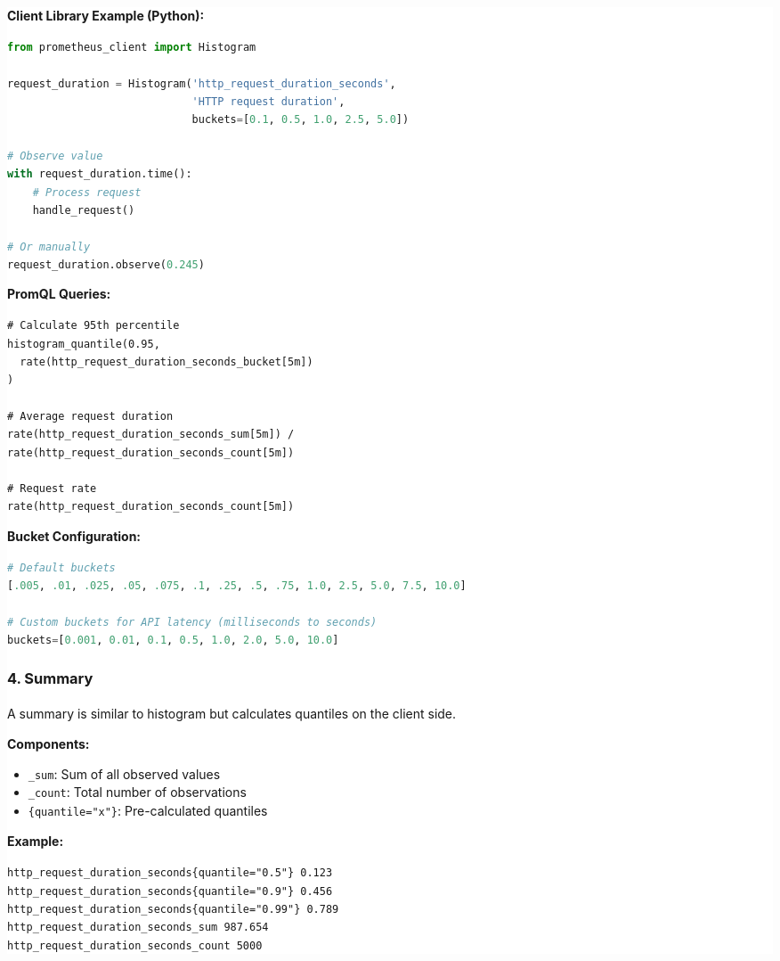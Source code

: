 **Client Library Example (Python):**
```python
from prometheus_client import Histogram

request_duration = Histogram('http_request_duration_seconds', 
                             'HTTP request duration',
                             buckets=[0.1, 0.5, 1.0, 2.5, 5.0])

# Observe value
with request_duration.time():
    # Process request
    handle_request()

# Or manually
request_duration.observe(0.245)
```

**PromQL Queries:**
```promql
# Calculate 95th percentile
histogram_quantile(0.95, 
  rate(http_request_duration_seconds_bucket[5m])
)

# Average request duration
rate(http_request_duration_seconds_sum[5m]) / 
rate(http_request_duration_seconds_count[5m])

# Request rate
rate(http_request_duration_seconds_count[5m])
```

**Bucket Configuration:**
```python
# Default buckets
[.005, .01, .025, .05, .075, .1, .25, .5, .75, 1.0, 2.5, 5.0, 7.5, 10.0]

# Custom buckets for API latency (milliseconds to seconds)
buckets=[0.001, 0.01, 0.1, 0.5, 1.0, 2.0, 5.0, 10.0]
```

### 4. Summary

A summary is similar to histogram but calculates quantiles on the client side.

**Components:**
- `_sum`: Sum of all observed values
- `_count`: Total number of observations
- `{quantile="x"}`: Pre-calculated quantiles

**Example:**
```
http_request_duration_seconds{quantile="0.5"} 0.123
http_request_duration_seconds{quantile="0.9"} 0.456
http_request_duration_seconds{quantile="0.99"} 0.789
http_request_duration_seconds_sum 987.654
http_request_duration_seconds_count 5000
```
